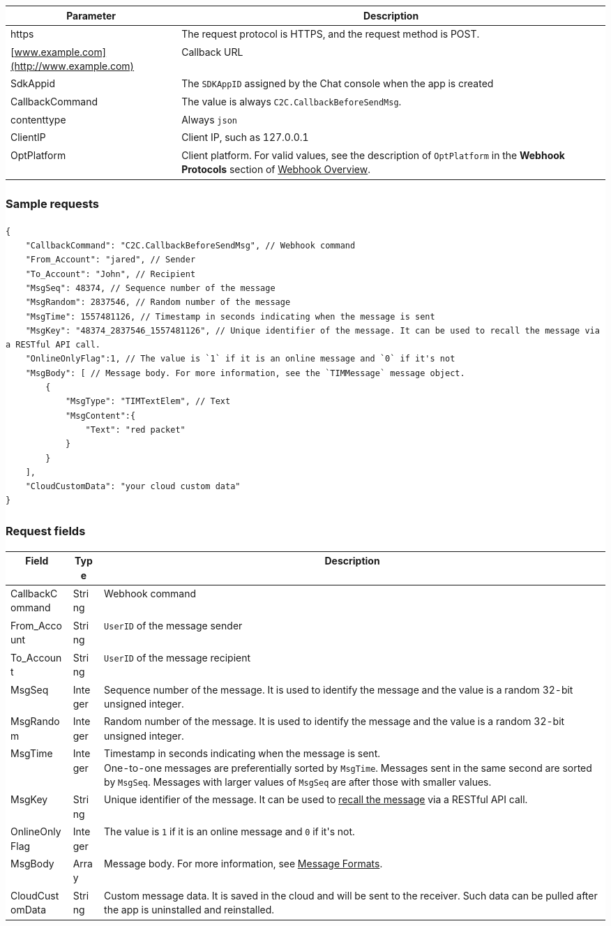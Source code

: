 | Parameter | Description |
| --- | --- |
| https | The request protocol is HTTPS, and the request method is POST. |
| [www.example.com](http://www.example.com) | Callback URL |
| SdkAppid | The `SDKAppID` assigned by the Chat console when the app is created |
| CallbackCommand | The value is always `C2C.CallbackBeforeSendMsg`. |
| contenttype     | Always `json`                                          |
| ClientIP | Client IP, such as 127.0.0.1 |
| OptPlatform | Client platform. For valid values, see the description of `OptPlatform` in the **Webhook Protocols** section of [Webhook Overview](https://intl.cloud.tencent.com/document/product/1047/34354). |

### Sample requests

```
{
    "CallbackCommand": "C2C.CallbackBeforeSendMsg", // Webhook command
    "From_Account": "jared", // Sender
    "To_Account": "John", // Recipient
    "MsgSeq": 48374, // Sequence number of the message
    "MsgRandom": 2837546, // Random number of the message
    "MsgTime": 1557481126, // Timestamp in seconds indicating when the message is sent 
    "MsgKey": "48374_2837546_1557481126", // Unique identifier of the message. It can be used to recall the message via a RESTful API call.
    "OnlineOnlyFlag":1, // The value is `1` if it is an online message and `0` if it's not
    "MsgBody": [ // Message body. For more information, see the `TIMMessage` message object.
        {
            "MsgType": "TIMTextElem", // Text
            "MsgContent":{
                "Text": "red packet"
            }
        }
    ],
    "CloudCustomData": "your cloud custom data"
}
```

### Request fields

| Field | Type | Description |
| --- | --- | --- |
| CallbackCommand | String | Webhook command |
| From_Account    | String  | `UserID` of the message sender                                     |
| To_Account      | String  | `UserID` of the message recipient                                     |
| MsgSeq | Integer | Sequence number of the message. It is used to identify the message and the value is a random 32-bit unsigned integer. |
| MsgRandom | Integer | Random number of the message. It is used to identify the message and the value is a random 32-bit unsigned integer. |
| MsgTime | Integer | Timestamp in seconds indicating when the message is sent. <br>One-to-one messages are preferentially sorted by `MsgTime`. Messages sent in the same second are sorted by `MsgSeq`. Messages with larger values of `MsgSeq` are after those with smaller values. |
| MsgKey | String | Unique identifier of the message. It can be used to [recall the message](https://intl.cloud.tencent.com/document/product/1047/35015) via a RESTful API call. |
| OnlineOnlyFlag | Integer | The value is `1` if it is an online message and `0` if it's not. |
| MsgBody | Array | Message body. For more information, see [Message Formats](https://intl.cloud.tencent.com/document/product/1047/33527). |
| CloudCustomData | String | Custom message data. It is saved in the cloud and will be sent to the receiver. Such data can be pulled after the app is uninstalled and reinstalled. |
